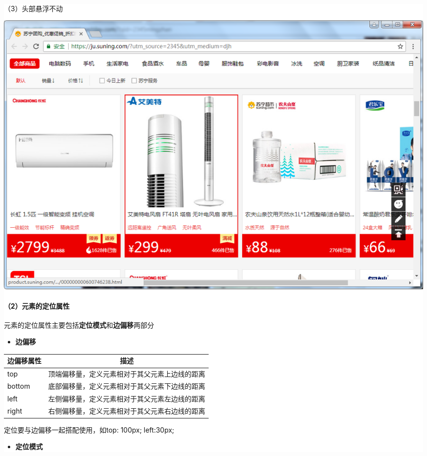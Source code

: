 （3）头部悬浮不动

![1526048183620](./图片\定位3.png)



#### （2）元素的定位属性

元素的定位属性主要包括**定位模式**和**边偏移**两部分

- **边偏移**

| 边偏移属性  | 描述                      |
| ------ | ----------------------- |
| top    | 顶端偏移量，定义元素相对于其父元素上边线的距离 |
| bottom | 底部偏移量，定义元素相对于其父元素下边线的距离 |
| left   | 左侧偏移量，定义元素相对于其父元素左边线的距离 |
| right  | 右侧偏移量，定义元素相对于其父元素右边线的距离 |

定位要与边偏移一起搭配使用，如top: 100px; left:30px;



- **定位模式**

